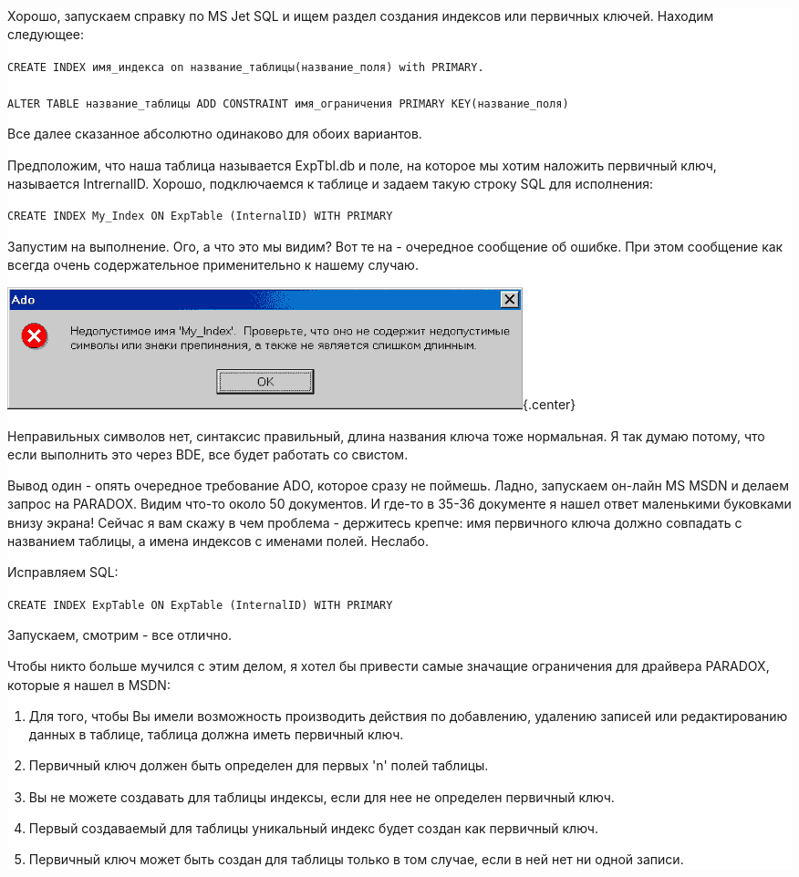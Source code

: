 Хорошо, запускаем справку по MS Jet SQL и ищем раздел создания индексов
или первичных ключей. Находим следующее:

    CREATE INDEX имя_индекса on название_таблицы(название_поля) with PRIMARY.
    
    ALTER TABLE название_таблицы ADD CONSTRAINT имя_ограничения PRIMARY KEY(название_поля)

Все далее сказанное абсолютно одинаково для обоих вариантов.

Предположим, что наша таблица называется ExpTbl.db и поле, на которое мы
хотим наложить первичный ключ, называется IntrernalID. Хорошо,
подключаемся к таблице и задаем такую строку SQL для исполнения:

    CREATE INDEX My_Index ON ExpTable (InternalID) WITH PRIMARY

Запустим на выполнение. Ого, а что это мы видим? Вот те на - очередное
сообщение об ошибке. При этом сообщение как всегда очень содержательное
применительно к нашему случаю.

![clip0295](clip0295.gif){.center}

Неправильных
символов нет, синтаксис правильный, длина названия ключа тоже
нормальная. Я так думаю потому, что если выполнить это через BDE, все
будет работать со свистом.

Вывод один - опять очередное требование ADO, которое сразу не поймешь.
Ладно, запускаем он-лайн MS MSDN и делаем запрос на PARADOX. Видим
что-то около 50 документов. И где-то в 35-36 документе я нашел ответ
маленькими буковками внизу экрана! Сейчас я вам скажу в чем проблема -
держитесь крепче: имя первичного ключа должно совпадать с названием
таблицы, а имена индексов с именами полей. Неслабо.

Исправляем SQL:

    CREATE INDEX ExpTable ON ExpTable (InternalID) WITH PRIMARY

Запускаем, смотрим - все отлично.

Чтобы никто больше мучился с этим делом, я хотел бы привести самые
значащие ограничения для драйвера PARADOX, которые я нашел в MSDN:

1.   Для того, чтобы Вы имели возможность производить действия по добавлению, удалению записей или редактированию данных в таблице, таблица должна иметь первичный ключ.

2.   Первичный ключ должен быть определен для первых \'n\' полей таблицы.

3.   Вы не можете создавать для таблицы индексы, если для нее не определен первичный ключ.

4.   Первый создаваемый для таблицы уникальный индекс будет создан как первичный ключ.

5.   Первичный ключ может быть создан для таблицы только в том случае, если в ней нет ни одной записи.
